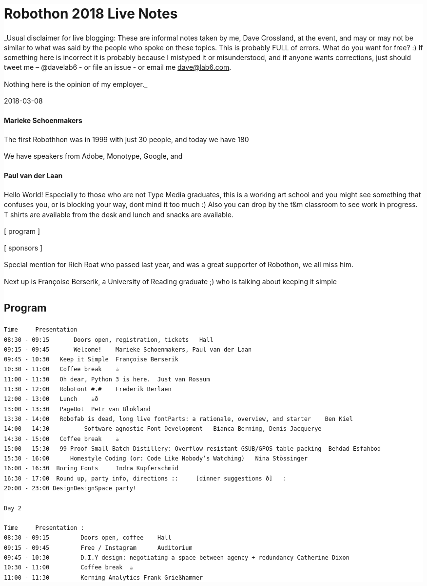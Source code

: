 Robothon 2018 Live Notes
========================

_Usual disclaimer for live blogging: These are informal notes taken by me, Dave Crossland, at the event, and may or may not be similar to what was said by the people who spoke on these topics. This is probably FULL of errors. What do you want for free? :) If something here is incorrect it is probably because I mistyped it or misunderstood, and if anyone wants corrections, just should tweet me – @davelab6 - or file an issue - or email me dave@lab6.com. 

Nothing here is the opinion of my employer._

2018-03-08

#### Marieke Schoenmakers

The first Robothhon was in 1999 with just 30 people, and today we have 180

We have speakers from Adobe, Monotype, Google, and 

#### Paul van der Laan

Hello World! Especially to those who are not Type Media graduates, this is a working art school and you might see something that confuses you, or is blocking your way, dont mind it too much :) Also you can drop by the t&m classroom to see work in progress. T shirts are available from the desk and lunch and snacks are available. 

[ program ]

[ sponsors ]

Special mention for Rich Roat who passed last year, and was a great supporter of Robothon, we all miss him. 

Next up is Françoise Berserik, a University of Reading graduate ;) who is talking about keeping it simple



## Program

```
Time	 Presentation
08:30 - 09:15		Doors open, registration, tickets	Hall
09:15 - 09:45		Welcome!    Marieke Schoenmakers, Paul van der Laan
09:45 - 10:30	Keep it Simple	Françoise Berserik
10:30 - 11:00	Coffee break	☕️
11:00 - 11:30	Oh dear, Python 3 is here.	Just van Rossum
11:30 - 12:00	RoboFont #.#	Frederik Berlaen
12:00 - 13:00	Lunch	 ☕️ð
13:00 - 13:30	PageBot	 Petr van Blokland
13:30 - 14:00	Robofab is dead, long live fontParts: a rationale, overview, and starter	Ben Kiel
14:00 - 14:30	       Software-agnostic Font Development	Bianca Berning, Denis Jacquerye
14:30 - 15:00	Coffee break	☕️
15:00 - 15:30	99-Proof Small-Batch Distillery: Overflow-resistant GSUB/GPOS table packing	 Behdad Esfahbod
15:30 - 16:00	   Homestyle Coding (or: Code Like Nobody’s Watching)   Nina Stössinger
16:00 - 16:30  Boring Fonts	    Indra Kupferschmid
16:30 - 17:00  Round up, party info, directions	::     [dinner suggestions ð]   :
20:00 - 23:00 DesignDesignSpace party! 

Day 2

Time	 Presentation :
08:30 - 09:15	      Doors open, coffee	Hall
09:15 - 09:45	      Free / Instagram		Auditorium
09:45 - 10:30	      D.I.Y design: negotiating a space between agency + redundancy	Catherine Dixon
10:30 - 11:00	      Coffee break  ☕️
11:00 - 11:30	      Kerning Analytics	Frank Grießhammer
```